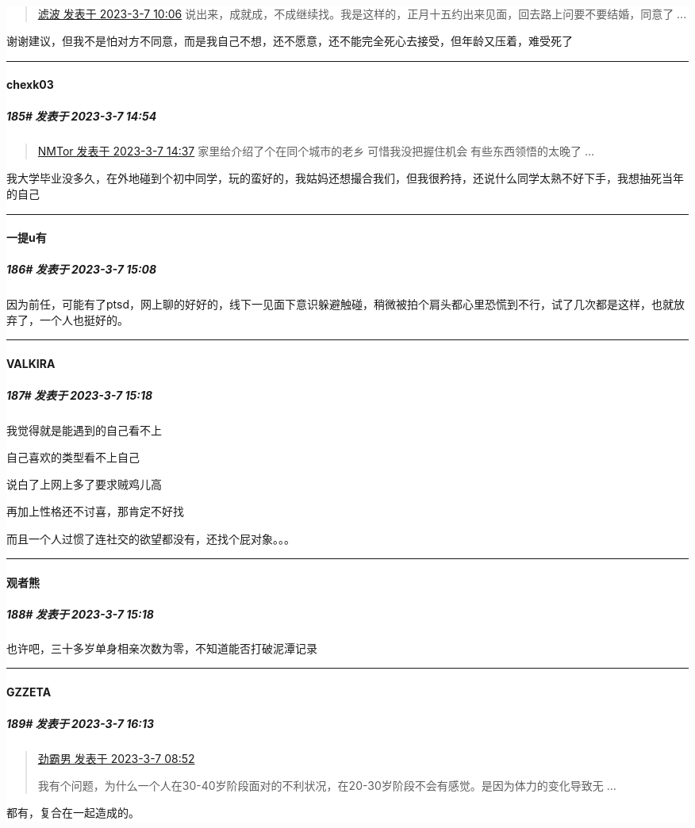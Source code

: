 <blockquote><a href="httphttps://bbs.saraba1st.com/2b/forum.php?mod=redirect&amp;goto=findpost&amp;pid=59995624&amp;ptid=2122669" target="_blank">滤波 发表于 2023-3-7 10:06</a>
说出来，成就成，不成继续找。我是这样的，正月十五约出来见面，回去路上问要不要结婚，同意了 ...</blockquote>
谢谢建议，但我不是怕对方不同意，而是我自己不想，还不愿意，还不能完全死心去接受，但年龄又压着，难受死了

*****

####  chexk03  
##### 185#       发表于 2023-3-7 14:54

<blockquote><a href="httphttps://bbs.saraba1st.com/2b/forum.php?mod=redirect&amp;goto=findpost&amp;pid=59999261&amp;ptid=2122669" target="_blank">NMTor 发表于 2023-3-7 14:37</a>
家里给介绍了个在同个城市的老乡 可惜我没把握住机会
有些东西领悟的太晚了 ...</blockquote>
我大学毕业没多久，在外地碰到个初中同学，玩的蛮好的，我姑妈还想撮合我们，但我很矜持，还说什么同学太熟不好下手，我想抽死当年的自己


*****

####  一提u有  
##### 186#       发表于 2023-3-7 15:08

因为前任，可能有了ptsd，网上聊的好好的，线下一见面下意识躲避触碰，稍微被拍个肩头都心里恐慌到不行，试了几次都是这样，也就放弃了，一个人也挺好的。


*****

####  VALKIRA  
##### 187#       发表于 2023-3-7 15:18

我觉得就是能遇到的自己看不上

自己喜欢的类型看不上自己

说白了上网上多了要求贼鸡儿高

再加上性格还不讨喜，那肯定不好找

而且一个人过惯了连社交的欲望都没有，还找个屁对象。。。

*****

####  观者熊  
##### 188#       发表于 2023-3-7 15:18

也许吧，三十多岁单身相亲次数为零，不知道能否打破泥潭记录


*****

####  GZZETA  
##### 189#       发表于 2023-3-7 16:13

<blockquote><a href="httphttps://bbs.saraba1st.com/2b/forum.php?mod=redirect&amp;goto=findpost&amp;pid=59994850&amp;ptid=2122669" target="_blank">劲霸男 发表于 2023-3-7 08:52</a>

我有个问题，为什么一个人在30-40岁阶段面对的不利状况，在20-30岁阶段不会有感觉。是因为体力的变化导致无 ...</blockquote>
都有，复合在一起造成的。
